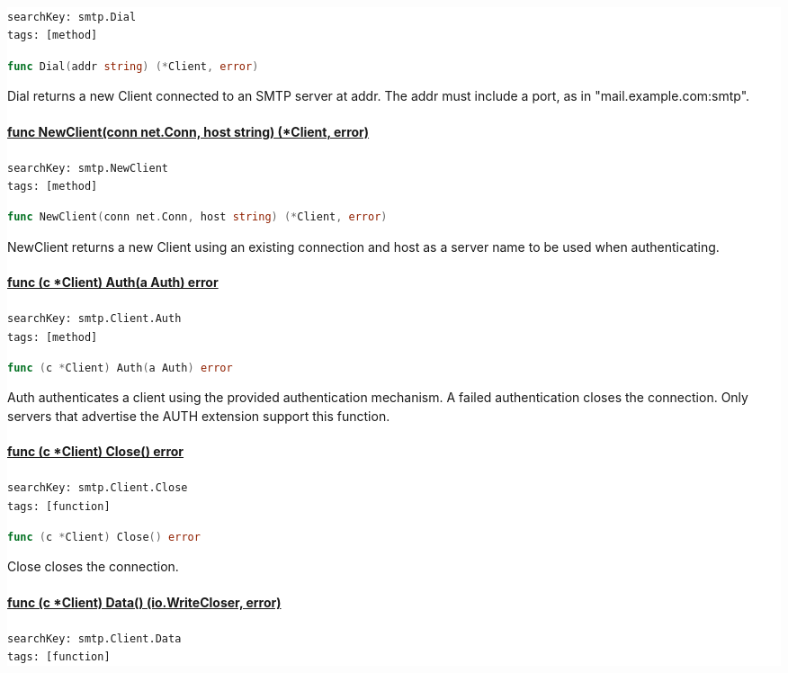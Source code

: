 ```
searchKey: smtp.Dial
tags: [method]
```

```Go
func Dial(addr string) (*Client, error)
```

Dial returns a new Client connected to an SMTP server at addr. The addr must include a port, as in "mail.example.com:smtp". 

#### <a id="NewClient" href="#NewClient">func NewClient(conn net.Conn, host string) (*Client, error)</a>

```
searchKey: smtp.NewClient
tags: [method]
```

```Go
func NewClient(conn net.Conn, host string) (*Client, error)
```

NewClient returns a new Client using an existing connection and host as a server name to be used when authenticating. 

#### <a id="Client.Auth" href="#Client.Auth">func (c *Client) Auth(a Auth) error</a>

```
searchKey: smtp.Client.Auth
tags: [method]
```

```Go
func (c *Client) Auth(a Auth) error
```

Auth authenticates a client using the provided authentication mechanism. A failed authentication closes the connection. Only servers that advertise the AUTH extension support this function. 

#### <a id="Client.Close" href="#Client.Close">func (c *Client) Close() error</a>

```
searchKey: smtp.Client.Close
tags: [function]
```

```Go
func (c *Client) Close() error
```

Close closes the connection. 

#### <a id="Client.Data" href="#Client.Data">func (c *Client) Data() (io.WriteCloser, error)</a>

```
searchKey: smtp.Client.Data
tags: [function]
```
